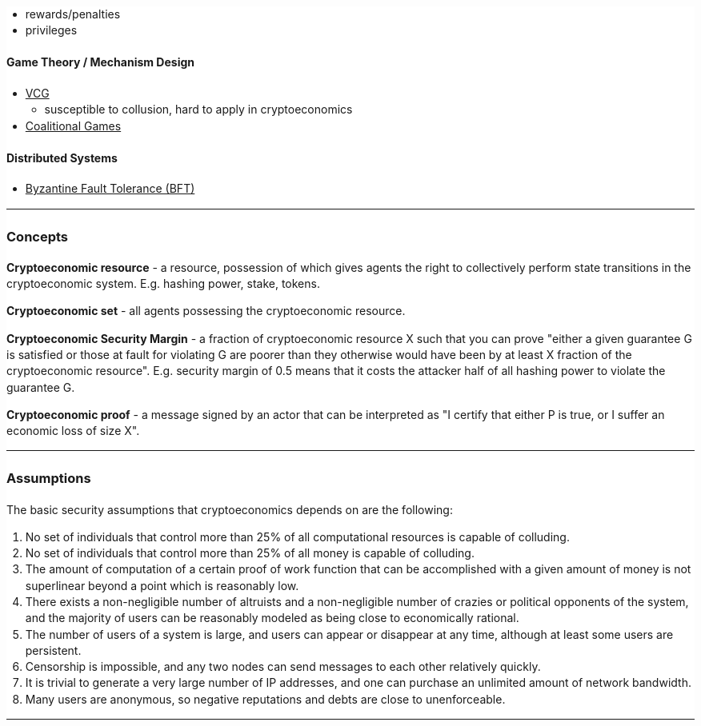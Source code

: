 - rewards/penalties
- privileges

#### Game Theory / Mechanism Design

- [VCG](https://github.com/medvedev1088/game-theory-cheat-sheet#vcg)
  - susceptible to collusion, hard to apply in cryptoeconomics
- [Coalitional Games](https://github.com/medvedev1088/game-theory-cheat-sheet#coalitional-games)

#### Distributed Systems

- [Byzantine Fault Tolerance (BFT)](https://en.wikipedia.org/wiki/Byzantine_fault_tolerance)

---

### Concepts

**Cryptoeconomic resource** - a resource, possession of which gives agents the right to collectively perform state transitions 
in the cryptoeconomic system. E.g. hashing power, stake, tokens.

**Cryptoeconomic set** - all agents possessing the cryptoeconomic resource.

**Cryptoeconomic Security Margin** - a fraction of cryptoeconomic resource X such that you can prove "either a given 
guarantee G is satisfied or those at fault for violating G are poorer than they otherwise would have been by at least X 
fraction of the cryptoeconomic resource". E.g. security margin of 0.5 means that it costs the attacker half of all 
hashing power to violate the guarantee G.

**Cryptoeconomic proof** - a message signed by an actor that can be interpreted as "I certify that either P is true,
or I suffer an economic loss of size X".

---

### Assumptions

The basic security assumptions that cryptoeconomics depends on are the following:

1. No set of individuals that control more than 25% of all computational resources is capable of colluding.
1. No set of individuals that control more than 25% of all money is capable of colluding.
1. The amount of computation of a certain proof of work function that can be accomplished with a given amount of money 
is not superlinear beyond a point which is reasonably low.
1. There exists a non-negligible number of altruists and a non-negligible number of crazies or political opponents of 
the system, and the majority of users can be reasonably modeled as being close to economically rational.
1. The number of users of a system is large, and users can appear or disappear at any time, although at least some 
users are persistent.
1. Censorship is impossible, and any two nodes can send messages to each other relatively quickly.
1. It is trivial to generate a very large number of IP addresses, and one can purchase an unlimited amount of network 
bandwidth.
1. Many users are anonymous, so negative reputations and debts are close to unenforceable.

---